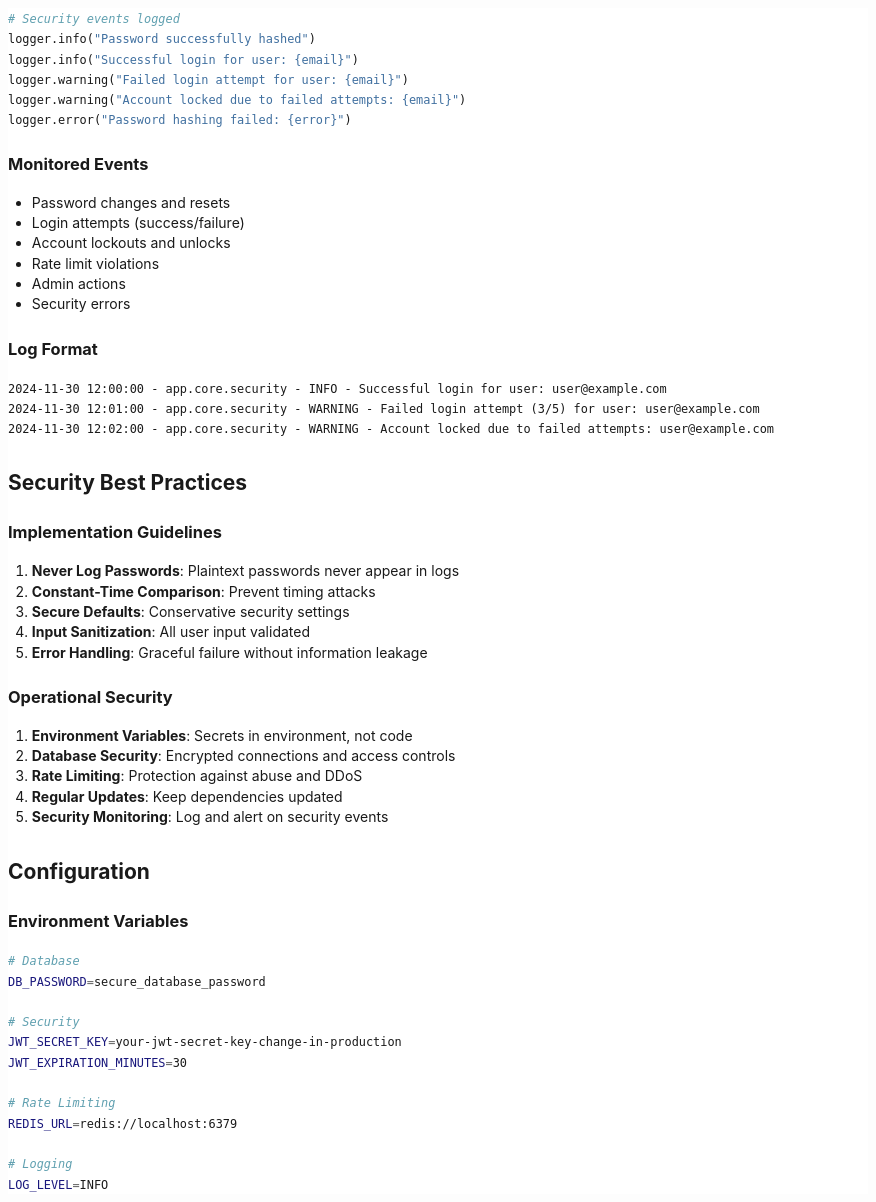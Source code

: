 ```python
# Security events logged
logger.info("Password successfully hashed")
logger.info("Successful login for user: {email}")
logger.warning("Failed login attempt for user: {email}")
logger.warning("Account locked due to failed attempts: {email}")
logger.error("Password hashing failed: {error}")
```

### Monitored Events

- Password changes and resets
- Login attempts (success/failure)
- Account lockouts and unlocks
- Rate limit violations
- Admin actions
- Security errors

### Log Format

```
2024-11-30 12:00:00 - app.core.security - INFO - Successful login for user: user@example.com
2024-11-30 12:01:00 - app.core.security - WARNING - Failed login attempt (3/5) for user: user@example.com  
2024-11-30 12:02:00 - app.core.security - WARNING - Account locked due to failed attempts: user@example.com
```

## Security Best Practices

### Implementation Guidelines

1. **Never Log Passwords**: Plaintext passwords never appear in logs
2. **Constant-Time Comparison**: Prevent timing attacks
3. **Secure Defaults**: Conservative security settings
4. **Input Sanitization**: All user input validated
5. **Error Handling**: Graceful failure without information leakage

### Operational Security

1. **Environment Variables**: Secrets in environment, not code
2. **Database Security**: Encrypted connections and access controls
3. **Rate Limiting**: Protection against abuse and DDoS
4. **Regular Updates**: Keep dependencies updated
5. **Security Monitoring**: Log and alert on security events

## Configuration

### Environment Variables

```bash
# Database
DB_PASSWORD=secure_database_password

# Security  
JWT_SECRET_KEY=your-jwt-secret-key-change-in-production
JWT_EXPIRATION_MINUTES=30

# Rate Limiting
REDIS_URL=redis://localhost:6379

# Logging
LOG_LEVEL=INFO
```

